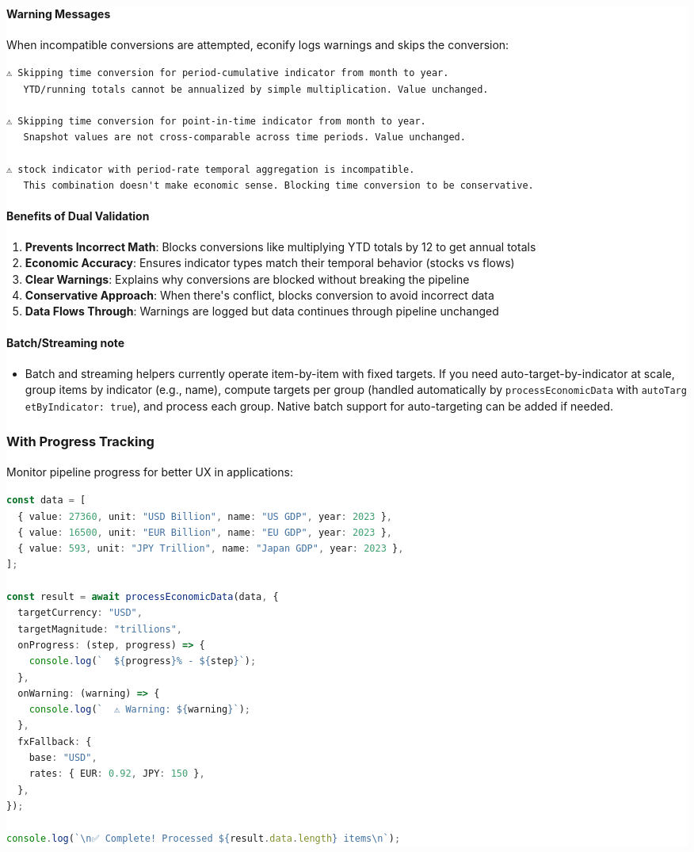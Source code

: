 #### Warning Messages

When incompatible conversions are attempted, econify logs warnings and skips the
conversion:

```
⚠️ Skipping time conversion for period-cumulative indicator from month to year.
   YTD/running totals cannot be annualized by simple multiplication. Value unchanged.

⚠️ Skipping time conversion for point-in-time indicator from month to year.
   Snapshot values are not cross-comparable across time periods. Value unchanged.

⚠️ stock indicator with period-rate temporal aggregation is incompatible.
   This combination doesn't make economic sense. Blocking time conversion to be conservative.
```

#### Benefits of Dual Validation

1. **Prevents Incorrect Math**: Blocks conversions like multiplying YTD totals
   by 12 to get annual totals
2. **Economic Accuracy**: Ensures indicator types match their temporal behavior
   (stocks vs flows)
3. **Clear Warnings**: Explains why conversions are blocked without breaking the
   pipeline
4. **Conservative Approach**: When there's conflict, blocks conversion to avoid
   incorrect data
5. **Data Flows Through**: Warnings are logged but data continues through
   pipeline unchanged

#### Batch/Streaming note

- Batch and streaming helpers currently operate item-by-item with fixed targets.
  If you need auto-target-by-indicator at scale, group items by indicator (e.g.,
  name), compute targets per group (handled automatically by
  `processEconomicData` with `autoTargetByIndicator: true`), and process each
  group. Native batch support for auto-targeting can be added if needed.

### With Progress Tracking

Monitor pipeline progress for better UX in applications:

```ts
const data = [
  { value: 27360, unit: "USD Billion", name: "US GDP", year: 2023 },
  { value: 16500, unit: "EUR Billion", name: "EU GDP", year: 2023 },
  { value: 593, unit: "JPY Trillion", name: "Japan GDP", year: 2023 },
];

const result = await processEconomicData(data, {
  targetCurrency: "USD",
  targetMagnitude: "trillions",
  onProgress: (step, progress) => {
    console.log(`  ${progress}% - ${step}`);
  },
  onWarning: (warning) => {
    console.log(`  ⚠️ Warning: ${warning}`);
  },
  fxFallback: {
    base: "USD",
    rates: { EUR: 0.92, JPY: 150 },
  },
});

console.log(`\n✅ Complete! Processed ${result.data.length} items\n`);
```
